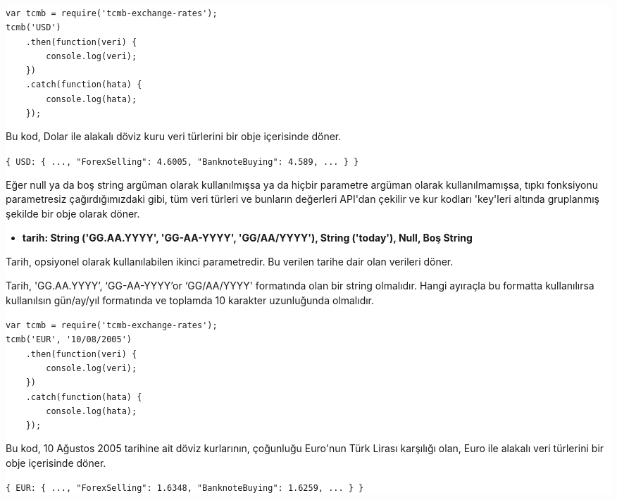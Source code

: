 ```
var tcmb = require('tcmb-exchange-rates');
tcmb('USD')
	.then(function(veri) {
		console.log(veri);
	})
	.catch(function(hata) {
		console.log(hata);
	});
```
Bu kod, Dolar ile alakalı döviz kuru veri türlerini bir obje içerisinde döner.

``
{
	USD: {
		...,
		"ForexSelling": 4.6005,
		"BanknoteBuying": 4.589,
		...
	}
}
``

Eğer null ya da boş string argüman olarak kullanılmışsa ya da hiçbir parametre argüman olarak kullanılmamışsa, tıpkı fonksiyonu parametresiz çağırdığımızdaki gibi, tüm veri türleri ve bunların değerleri API'dan çekilir ve kur kodları 'key'leri altında gruplanmış şekilde bir obje olarak döner.

- **tarih: String ('GG.AA.YYYY', 'GG-AA-YYYY', 'GG/AA/YYYY'), String ('today'), Null, Boş String**

Tarih, opsiyonel olarak kullanılabilen ikinci parametredir. Bu verilen tarihe dair olan verileri döner.

Tarih,  'GG.AA.YYYY’, ‘GG-AA-YYYY’or ‘GG/AA/YYYY' formatında olan bir string olmalıdır. Hangi ayıraçla bu formatta kullanılırsa kullanılsın gün/ay/yıl formatında ve toplamda 10 karakter uzunluğunda olmalıdır.

```
var tcmb = require('tcmb-exchange-rates');
tcmb('EUR', '10/08/2005')
	.then(function(veri) {
		console.log(veri);
	})
	.catch(function(hata) {
		console.log(hata);
	});
```

Bu kod, 10 Ağustos 2005 tarihine ait döviz kurlarının, çoğunluğu Euro'nun Türk Lirası karşılığı olan, Euro ile alakalı veri türlerini bir obje içerisinde döner.

``
{
	EUR: {
		...,
		"ForexSelling": 1.6348,
		"BanknoteBuying": 1.6259,
		...
	}
}
``
